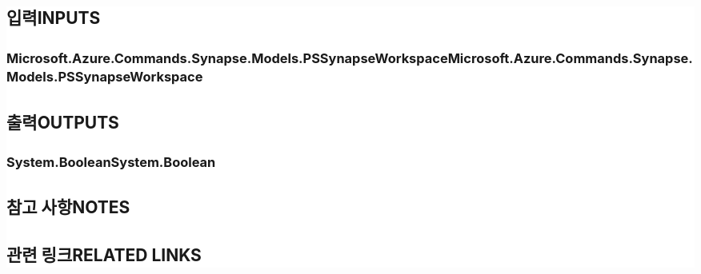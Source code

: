 ## <span data-ttu-id="6d09a-139">입력</span><span class="sxs-lookup"><span data-stu-id="6d09a-139">INPUTS</span></span>

### <span data-ttu-id="6d09a-140">Microsoft.Azure.Commands.Synapse.Models.PSSynapseWorkspace</span><span class="sxs-lookup"><span data-stu-id="6d09a-140">Microsoft.Azure.Commands.Synapse.Models.PSSynapseWorkspace</span></span>

## <span data-ttu-id="6d09a-141">출력</span><span class="sxs-lookup"><span data-stu-id="6d09a-141">OUTPUTS</span></span>

### <span data-ttu-id="6d09a-142">System.Boolean</span><span class="sxs-lookup"><span data-stu-id="6d09a-142">System.Boolean</span></span>

## <span data-ttu-id="6d09a-143">참고 사항</span><span class="sxs-lookup"><span data-stu-id="6d09a-143">NOTES</span></span>

## <span data-ttu-id="6d09a-144">관련 링크</span><span class="sxs-lookup"><span data-stu-id="6d09a-144">RELATED LINKS</span></span>
